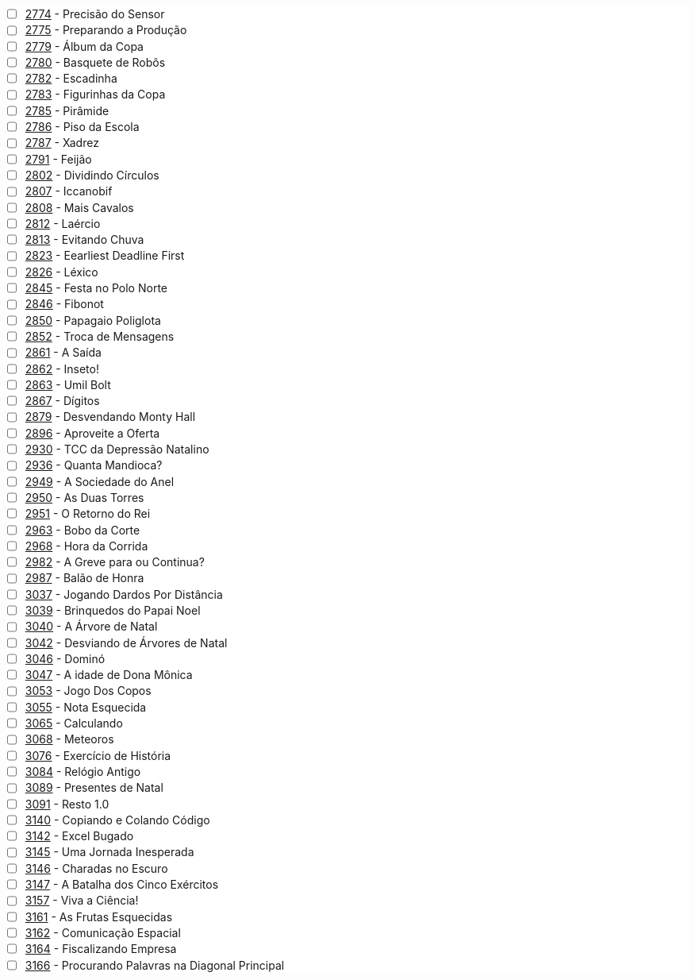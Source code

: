  - [ ]  [2774](https://www.beecrowd.com.br/judge/pt/problems/view/2774) - Precisão do Sensor
  - [ ]  [2775](https://www.beecrowd.com.br/judge/pt/problems/view/2775) - Preparando a Produção
  - [ ]  [2779](https://www.beecrowd.com.br/judge/pt/problems/view/2779) - Álbum da Copa     
  - [ ]  [2780](https://www.beecrowd.com.br/judge/pt/problems/view/2780) - Basquete de Robôs  
  - [ ]  [2782](https://www.beecrowd.com.br/judge/pt/problems/view/2782) - Escadinha
  - [ ]  [2783](https://www.beecrowd.com.br/judge/pt/problems/view/2783) - Figurinhas da Copa
  - [ ]  [2785](https://www.beecrowd.com.br/judge/pt/problems/view/2785) - Pirâmide    
  - [ ]  [2786](https://www.beecrowd.com.br/judge/pt/problems/view/2786) - Piso da Escola  
  - [ ]  [2787](https://www.beecrowd.com.br/judge/pt/problems/view/2787) - Xadrez  
  - [ ]  [2791](https://www.beecrowd.com.br/judge/pt/problems/view/2791) - Feijão  
  - [ ]  [2802](https://www.beecrowd.com.br/judge/pt/problems/view/2802) - Dividindo Círculos
  - [ ]  [2807](https://www.beecrowd.com.br/judge/pt/problems/view/2807) - Iccanobif
  - [ ]  [2808](https://www.beecrowd.com.br/judge/pt/problems/view/2808) - Mais Cavalos
  - [ ]  [2812](https://www.beecrowd.com.br/judge/pt/problems/view/2812) - Laércio
  - [ ]  [2813](https://www.beecrowd.com.br/judge/pt/problems/view/2813) - Evitando Chuva
  - [ ]  [2823](https://www.beecrowd.com.br/judge/pt/problems/view/2823) - Eearliest Deadline First
  - [ ]  [2826](https://www.beecrowd.com.br/judge/pt/problems/view/2826) - Léxico
  - [ ]  [2845](https://www.beecrowd.com.br/judge/pt/problems/view/2845) - Festa no Polo Norte
  - [ ]  [2846](https://www.beecrowd.com.br/judge/pt/problems/view/2846) - Fibonot
  - [ ]  [2850](https://www.beecrowd.com.br/judge/pt/problems/view/2850) - Papagaio Poliglota
  - [ ]  [2852](https://www.beecrowd.com.br/judge/pt/problems/view/2852) - Troca de Mensagens  
  - [ ]  [2861](https://www.beecrowd.com.br/judge/pt/problems/view/2861) - A Saída
  - [ ]  [2862](https://www.beecrowd.com.br/judge/pt/problems/view/2862) - Inseto!  
  - [ ]  [2863](https://www.beecrowd.com.br/judge/pt/problems/view/2863) - Umil Bolt
  - [ ]  [2867](https://www.beecrowd.com.br/judge/pt/problems/view/2867) - Dígitos
  - [ ]  [2879](https://www.beecrowd.com.br/judge/pt/problems/view/2879) - Desvendando Monty Hall
  - [ ]  [2896](https://www.beecrowd.com.br/judge/pt/problems/view/2896) - Aproveite a Oferta
  - [ ]  [2930](https://www.beecrowd.com.br/judge/pt/problems/view/2930) - TCC da Depressão Natalino  
  - [ ]  [2936](https://www.beecrowd.com.br/judge/pt/problems/view/2936) - Quanta Mandioca?  
  - [ ]  [2949](https://www.beecrowd.com.br/judge/pt/problems/view/2949) - A Sociedade do Anel  
  - [ ]  [2950](https://www.beecrowd.com.br/judge/pt/problems/view/2950) - As Duas Torres
  - [ ]  [2951](https://www.beecrowd.com.br/judge/pt/problems/view/2951) - O Retorno do Rei
  - [ ]  [2963](https://www.beecrowd.com.br/judge/pt/problems/view/2963) - Bobo da Corte
  - [ ]  [2968](https://www.beecrowd.com.br/judge/pt/problems/view/2968) - Hora da Corrida
  - [ ]  [2982](https://www.beecrowd.com.br/judge/pt/problems/view/2982) - A Greve para ou Continua?  
  - [ ]  [2987](https://www.beecrowd.com.br/judge/pt/problems/view/2987) - Balão de Honra  
  - [ ]  [3037](https://www.beecrowd.com.br/judge/pt/problems/view/3037) - Jogando Dardos Por Distância  
  - [ ]  [3039](https://www.beecrowd.com.br/judge/pt/problems/view/3039) - Brinquedos do Papai Noel  
  - [ ]  [3040](https://www.beecrowd.com.br/judge/pt/problems/view/3040) - A Árvore de Natal
  - [ ]  [3042](https://www.beecrowd.com.br/judge/pt/problems/view/3042) - Desviando de Árvores de Natal  
  - [ ]  [3046](https://www.beecrowd.com.br/judge/pt/problems/view/3046) - Dominó
  - [ ]  [3047](https://www.beecrowd.com.br/judge/pt/problems/view/3047) - A idade de Dona Mônica  
  - [ ]  [3053](https://www.beecrowd.com.br/judge/pt/problems/view/3053) - Jogo Dos Copos  
  - [ ]  [3055](https://www.beecrowd.com.br/judge/pt/problems/view/3055) - Nota Esquecida  
  - [ ]  [3065](https://www.beecrowd.com.br/judge/pt/problems/view/3065) - Calculando
  - [ ]  [3068](https://www.beecrowd.com.br/judge/pt/problems/view/3068) - Meteoros
  - [ ]  [3076](https://www.beecrowd.com.br/judge/pt/problems/view/3076) - Exercício de História
  - [ ]  [3084](https://www.beecrowd.com.br/judge/pt/problems/view/3084) - Relógio Antigo
  - [ ]  [3089](https://www.beecrowd.com.br/judge/pt/problems/view/3089) - Presentes de Natal    
  - [ ]  [3091](https://www.beecrowd.com.br/judge/pt/problems/view/3091) - Resto 1.0  
  - [ ]  [3140](https://www.beecrowd.com.br/judge/pt/problems/view/3140) - Copiando e Colando Código
  - [ ]  [3142](https://www.beecrowd.com.br/judge/pt/problems/view/3142) - Excel Bugado  
  - [ ]  [3145](https://www.beecrowd.com.br/judge/pt/problems/view/3145) - Uma Jornada Inesperada
  - [ ]  [3146](https://www.beecrowd.com.br/judge/pt/problems/view/3146) - Charadas no Escuro
  - [ ]  [3147](https://www.beecrowd.com.br/judge/pt/problems/view/3147) - A Batalha dos Cinco Exércitos  
  - [ ]  [3157](https://www.beecrowd.com.br/judge/pt/problems/view/3157) - Viva a Ciência!  
  - [ ]  [3161](https://www.beecrowd.com.br/judge/pt/problems/view/3161) - As Frutas Esquecidas
  - [ ]  [3162](https://www.beecrowd.com.br/judge/pt/problems/view/3162) - Comunicação Espacial
  - [ ]  [3164](https://www.beecrowd.com.br/judge/pt/problems/view/3164) - Fiscalizando Empresa
  - [ ]  [3166](https://www.beecrowd.com.br/judge/pt/problems/view/3166) - Procurando Palavras na Diagonal Principal
